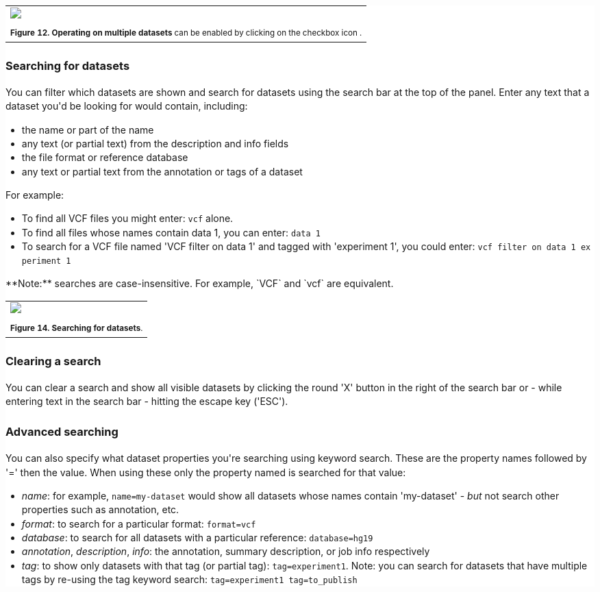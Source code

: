 |          |
|----------|
|![](/src/tutorials/histories/multiselect.png)|
|<small>**Figure 12. Operating on multiple datasets** can be enabled by clicking on the checkbox icon <i class="far fa-check-square" aria-hidden="true"></i>.</small>|


### Searching for datasets

You can filter which datasets are shown and search for datasets using the search bar at the top of the panel. Enter
any text that a dataset you'd be looking for would contain, including:

* the name or part of the name
* any text (or partial text) from the description and info fields
* the file format or reference database
* any text or partial text from the annotation or tags of a dataset

For example:

* To find all VCF files you might enter: `vcf` alone.
* To find all files whose names contain data 1, you can enter: `data 1`
* To search for a VCF file named 'VCF filter on data 1' and tagged with 'experiment 1', you could enter:
  `vcf filter on data 1 experiment 1`

<div class="alert alert-warning" role="alert">
**Note:** searches are case-insensitive. For example, `VCF` and `vcf` are equivalent.
</div>

|          |
|----------|
|![](/src/tutorials/histories/basic-search.png)|
|<small>**Figure 14. Searching for datasets**.</small>|

### Clearing a search

You can clear a search and show all visible datasets by clicking the round 'X' button in the right of the search bar
or - while entering text in the search bar - hitting the escape key ('ESC').

### Advanced searching

You can also specify what dataset properties you're searching using keyword search. These are the property names
followed by '=' then the value. When using these only the property named is searched for that value:

* *name*: for example, `name=my-dataset` would show all datasets whose names contain 'my-dataset' - *but* not
  search other properties such as annotation, etc.
* *format*: to search for a particular format: `format=vcf`
* *database*: to search for all datasets with a particular reference: `database=hg19`
* *annotation*, *description*, *info*: the annotation, summary description, or job info respectively
* *tag*: to show only datasets with that tag (or partial tag): `tag=experiment1`. Note: you can search for
  datasets that have multiple tags by re-using the tag keyword search: `tag=experiment1 tag=to_publish`

